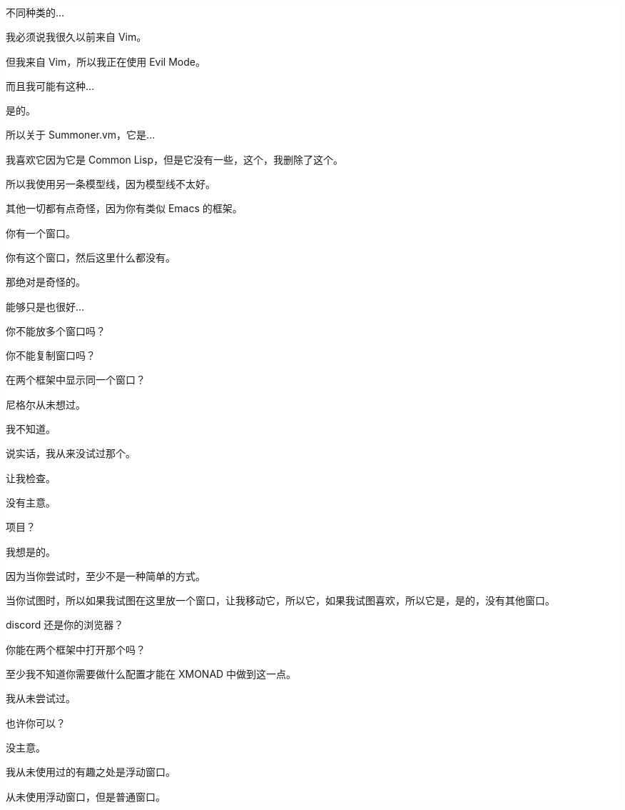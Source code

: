 不同种类的...

我必须说我很久以前来自 Vim。

但我来自 Vim，所以我正在使用 Evil Mode。

而且我可能有这种...

是的。

所以关于 Summoner.vm，它是...

我喜欢它因为它是 Common Lisp，但是它没有一些，这个，我删除了这个。

所以我使用另一条模型线，因为模型线不太好。

其他一切都有点奇怪，因为你有类似 Emacs 的框架。

你有一个窗口。

你有这个窗口，然后这里什么都没有。

那绝对是奇怪的。

能够只是也很好...

你不能放多个窗口吗？

你不能复制窗口吗？

在两个框架中显示同一个窗口？

尼格尔从未想过。

我不知道。

说实话，我从来没试过那个。

让我检查。

没有主意。

项目？

我想是的。

因为当你尝试时，至少不是一种简单的方式。

当你试图时，所以如果我试图在这里放一个窗口，让我移动它，所以它，如果我试图喜欢，所以它是，是的，没有其他窗口。

discord 还是你的浏览器？

你能在两个框架中打开那个吗？

至少我不知道你需要做什么配置才能在 XMONAD 中做到这一点。

我从未尝试过。

也许你可以？

没主意。

我从未使用过的有趣之处是浮动窗口。

从未使用浮动窗口，但是普通窗口。
